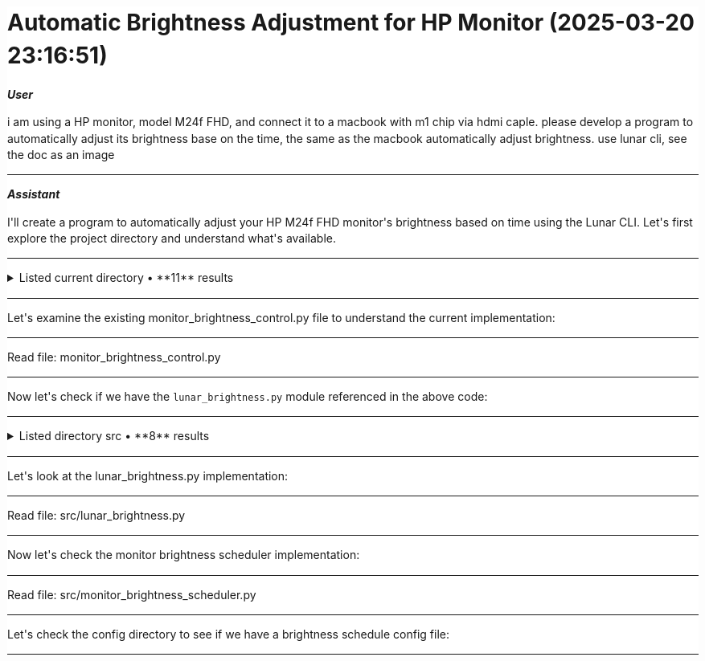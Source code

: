 

# Automatic Brightness Adjustment for HP Monitor (2025-03-20 23:16:51)

_**User**_

i am using a HP monitor, model M24f FHD, and connect it to a macbook with m1 chip via hdmi caple. please develop a program to automatically adjust its brightness base on the time, the same as the macbook automatically adjust brightness. use lunar cli, see the doc as an image 

---

_**Assistant**_

I'll create a program to automatically adjust your HP M24f FHD monitor's brightness based on time using the Lunar CLI. Let's first explore the project directory and understand what's available.

---

<details><summary>Listed current directory • **11** results</summary></details>

---

Let's examine the existing monitor_brightness_control.py file to understand the current implementation:

---

Read file: monitor_brightness_control.py

---

Now let's check if we have the `lunar_brightness.py` module referenced in the above code:

---

<details><summary>Listed directory src • **8** results</summary></details>

---

Let's look at the lunar_brightness.py implementation:

---

Read file: src/lunar_brightness.py

---

Now let's check the monitor brightness scheduler implementation:

---

Read file: src/monitor_brightness_scheduler.py

---

Let's check the config directory to see if we have a brightness schedule config file:

---
